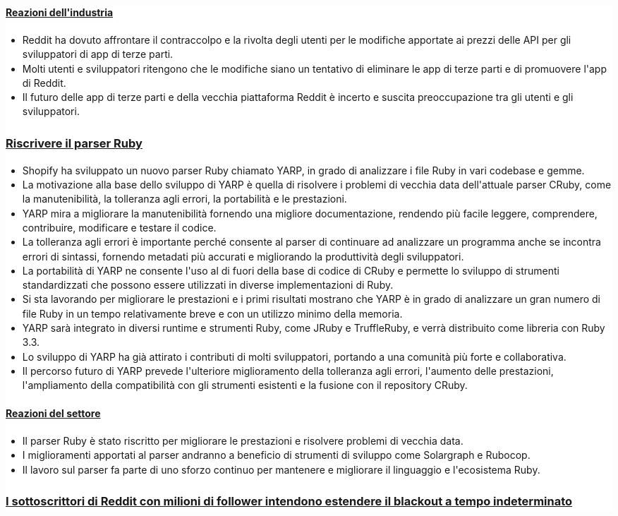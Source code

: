 #### [Reazioni dell'industria](http://news.ycombinator.com/item?id=36312122)

- Reddit ha dovuto affrontare il contraccolpo e la rivolta degli utenti per le modifiche apportate ai prezzi delle API per gli sviluppatori di app di terze parti.
- Molti utenti e sviluppatori ritengono che le modifiche siano un tentativo di eliminare le app di terze parti e di promuovere l'app di Reddit.
- Il futuro delle app di terze parti e della vecchia piattaforma Reddit è incerto e suscita preoccupazione tra gli utenti e gli sviluppatori.

### [Riscrivere il parser Ruby](https://railsatscale.com//2023-06-12-rewriting-the-ruby-parser/)

- Shopify ha sviluppato un nuovo parser Ruby chiamato YARP, in grado di analizzare i file Ruby in vari codebase e gemme.
- La motivazione alla base dello sviluppo di YARP è quella di risolvere i problemi di vecchia data dell'attuale parser CRuby, come la manutenibilità, la tolleranza agli errori, la portabilità e le prestazioni.
- YARP mira a migliorare la manutenibilità fornendo una migliore documentazione, rendendo più facile leggere, comprendere, contribuire, modificare e testare il codice.
- La tolleranza agli errori è importante perché consente al parser di continuare ad analizzare un programma anche se incontra errori di sintassi, fornendo metadati più accurati e migliorando la produttività degli sviluppatori.
- La portabilità di YARP ne consente l'uso al di fuori della base di codice di CRuby e permette lo sviluppo di strumenti standardizzati che possono essere utilizzati in diverse implementazioni di Ruby.
- Si sta lavorando per migliorare le prestazioni e i primi risultati mostrano che YARP è in grado di analizzare un gran numero di file Ruby in un tempo relativamente breve e con un utilizzo minimo della memoria.
- YARP sarà integrato in diversi runtime e strumenti Ruby, come JRuby e TruffleRuby, e verrà distribuito come libreria con Ruby 3.3.
- Lo sviluppo di YARP ha già attirato i contributi di molti sviluppatori, portando a una comunità più forte e collaborativa.
- Il percorso futuro di YARP prevede l'ulteriore miglioramento della tolleranza agli errori, l'aumento delle prestazioni, l'ampliamento della compatibilità con gli strumenti esistenti e la fusione con il repository CRuby.

#### [Reazioni del settore](http://news.ycombinator.com/item?id=36310130)

- Il parser Ruby è stato riscritto per migliorare le prestazioni e risolvere problemi di vecchia data.
- I miglioramenti apportati al parser andranno a beneficio di strumenti di sviluppo come Solargraph e Rubocop.
- Il lavoro sul parser fa parte di uno sforzo continuo per mantenere e migliorare il linguaggio e l'ecosistema Ruby.

### [I sottoscrittori di Reddit con milioni di follower intendono estendere il blackout a tempo indeterminato](https://www.theverge.com/2023/6/13/23759674/reddit-mods-blackout-protest-extended-indefinitely)
